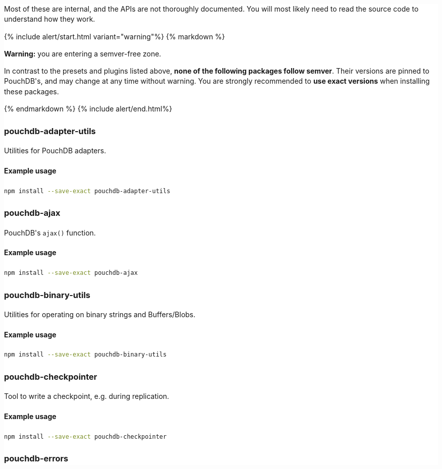 Most of these are internal, and the APIs are not thoroughly documented. You will
most likely need to read the source code to understand how they work.

{% include alert/start.html variant="warning"%}
{% markdown %}

**Warning:** you are entering a semver-free zone.

In contrast to the presets and plugins listed above, **none of the following packages
follow semver**. Their versions are pinned to PouchDB's, and may change at any time
without warning. You are strongly recommended to **use exact versions** when installing these packages.

{% endmarkdown %}
{% include alert/end.html%}

### pouchdb-adapter-utils

Utilities for PouchDB adapters.

#### Example usage

```bash
npm install --save-exact pouchdb-adapter-utils
```

### pouchdb-ajax

PouchDB's `ajax()` function.

#### Example usage

```bash
npm install --save-exact pouchdb-ajax
```

### pouchdb-binary-utils

Utilities for operating on binary strings and Buffers/Blobs.

#### Example usage

```bash
npm install --save-exact pouchdb-binary-utils
```

### pouchdb-checkpointer

Tool to write a checkpoint, e.g. during replication.

#### Example usage

```bash
npm install --save-exact pouchdb-checkpointer
```

### pouchdb-errors
